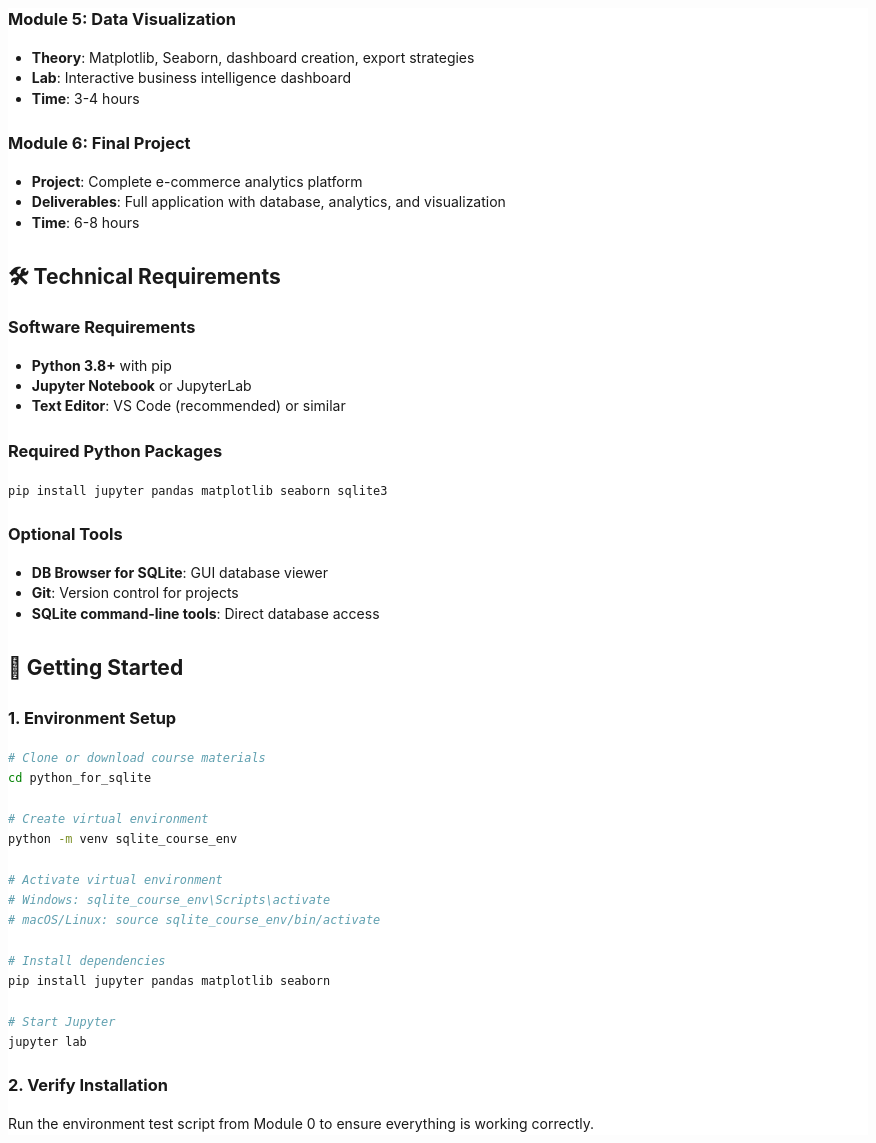 ### Module 5: Data Visualization
- **Theory**: Matplotlib, Seaborn, dashboard creation, export strategies
- **Lab**: Interactive business intelligence dashboard
- **Time**: 3-4 hours

### Module 6: Final Project
- **Project**: Complete e-commerce analytics platform
- **Deliverables**: Full application with database, analytics, and visualization
- **Time**: 6-8 hours

## 🛠 Technical Requirements

### Software Requirements
- **Python 3.8+** with pip
- **Jupyter Notebook** or JupyterLab
- **Text Editor**: VS Code (recommended) or similar

### Required Python Packages
```bash
pip install jupyter pandas matplotlib seaborn sqlite3
```

### Optional Tools
- **DB Browser for SQLite**: GUI database viewer
- **Git**: Version control for projects
- **SQLite command-line tools**: Direct database access

## 🚀 Getting Started

### 1. Environment Setup
```bash
# Clone or download course materials
cd python_for_sqlite

# Create virtual environment
python -m venv sqlite_course_env

# Activate virtual environment
# Windows: sqlite_course_env\Scripts\activate
# macOS/Linux: source sqlite_course_env/bin/activate

# Install dependencies
pip install jupyter pandas matplotlib seaborn

# Start Jupyter
jupyter lab
```

### 2. Verify Installation
Run the environment test script from Module 0 to ensure everything is working correctly.
